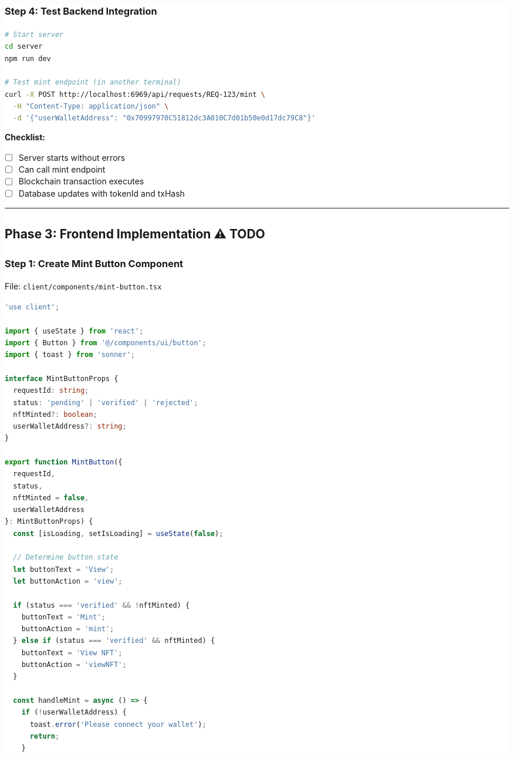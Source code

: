 ### Step 4: Test Backend Integration
```bash
# Start server
cd server
npm run dev

# Test mint endpoint (in another terminal)
curl -X POST http://localhost:6969/api/requests/REQ-123/mint \
  -H "Content-Type: application/json" \
  -d '{"userWalletAddress": "0x70997970C51812dc3A010C7d01b50e0d17dc79C8"}'
```

**Checklist:**
- [ ] Server starts without errors
- [ ] Can call mint endpoint
- [ ] Blockchain transaction executes
- [ ] Database updates with tokenId and txHash

---

## Phase 3: Frontend Implementation ⚠️ TODO

### Step 1: Create Mint Button Component
File: `client/components/mint-button.tsx`

```typescript
'use client';

import { useState } from 'react';
import { Button } from '@/components/ui/button';
import { toast } from 'sonner';

interface MintButtonProps {
  requestId: string;
  status: 'pending' | 'verified' | 'rejected';
  nftMinted?: boolean;
  userWalletAddress?: string;
}

export function MintButton({ 
  requestId, 
  status, 
  nftMinted = false,
  userWalletAddress 
}: MintButtonProps) {
  const [isLoading, setIsLoading] = useState(false);

  // Determine button state
  let buttonText = 'View';
  let buttonAction = 'view';
  
  if (status === 'verified' && !nftMinted) {
    buttonText = 'Mint';
    buttonAction = 'mint';
  } else if (status === 'verified' && nftMinted) {
    buttonText = 'View NFT';
    buttonAction = 'viewNFT';
  }

  const handleMint = async () => {
    if (!userWalletAddress) {
      toast.error('Please connect your wallet');
      return;
    }
```